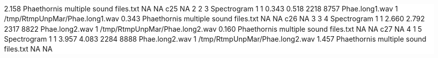    <td style="text-align:center;"> 2.158 </td>
   <td style="text-align:center;"> Phaethornis multiple sound files.txt </td>
   <td style="text-align:center;"> NA </td>
   <td style="text-align:center;"> NA </td>
   <td style="text-align:center;"> c25 </td>
   <td style="text-align:center;"> NA </td>
   <td style="text-align:center;"> 2 </td>
   <td style="text-align:center;"> 2 </td>
  </tr>
  <tr>
   <td style="text-align:center;"> 3 </td>
   <td style="text-align:center;"> Spectrogram 1 </td>
   <td style="text-align:center;"> 1 </td>
   <td style="text-align:center;"> 0.343 </td>
   <td style="text-align:center;"> 0.518 </td>
   <td style="text-align:center;"> 2218 </td>
   <td style="text-align:center;"> 8757 </td>
   <td style="text-align:center;"> Phae.long1.wav </td>
   <td style="text-align:center;"> 1 </td>
   <td style="text-align:center;"> /tmp/RtmpUnpMar/Phae.long1.wav </td>
   <td style="text-align:center;"> 0.343 </td>
   <td style="text-align:center;"> Phaethornis multiple sound files.txt </td>
   <td style="text-align:center;"> NA </td>
   <td style="text-align:center;"> NA </td>
   <td style="text-align:center;"> c26 </td>
   <td style="text-align:center;"> NA </td>
   <td style="text-align:center;"> 3 </td>
   <td style="text-align:center;"> 3 </td>
  </tr>
  <tr>
   <td style="text-align:center;"> 4 </td>
   <td style="text-align:center;"> Spectrogram 1 </td>
   <td style="text-align:center;"> 1 </td>
   <td style="text-align:center;"> 2.660 </td>
   <td style="text-align:center;"> 2.792 </td>
   <td style="text-align:center;"> 2317 </td>
   <td style="text-align:center;"> 8822 </td>
   <td style="text-align:center;"> Phae.long2.wav </td>
   <td style="text-align:center;"> 1 </td>
   <td style="text-align:center;"> /tmp/RtmpUnpMar/Phae.long2.wav </td>
   <td style="text-align:center;"> 0.160 </td>
   <td style="text-align:center;"> Phaethornis multiple sound files.txt </td>
   <td style="text-align:center;"> NA </td>
   <td style="text-align:center;"> NA </td>
   <td style="text-align:center;"> c27 </td>
   <td style="text-align:center;"> NA </td>
   <td style="text-align:center;"> 4 </td>
   <td style="text-align:center;"> 1 </td>
  </tr>
  <tr>
   <td style="text-align:center;"> 5 </td>
   <td style="text-align:center;"> Spectrogram 1 </td>
   <td style="text-align:center;"> 1 </td>
   <td style="text-align:center;"> 3.957 </td>
   <td style="text-align:center;"> 4.083 </td>
   <td style="text-align:center;"> 2284 </td>
   <td style="text-align:center;"> 8888 </td>
   <td style="text-align:center;"> Phae.long2.wav </td>
   <td style="text-align:center;"> 1 </td>
   <td style="text-align:center;"> /tmp/RtmpUnpMar/Phae.long2.wav </td>
   <td style="text-align:center;"> 1.457 </td>
   <td style="text-align:center;"> Phaethornis multiple sound files.txt </td>
   <td style="text-align:center;"> NA </td>
   <td style="text-align:center;"> NA </td>